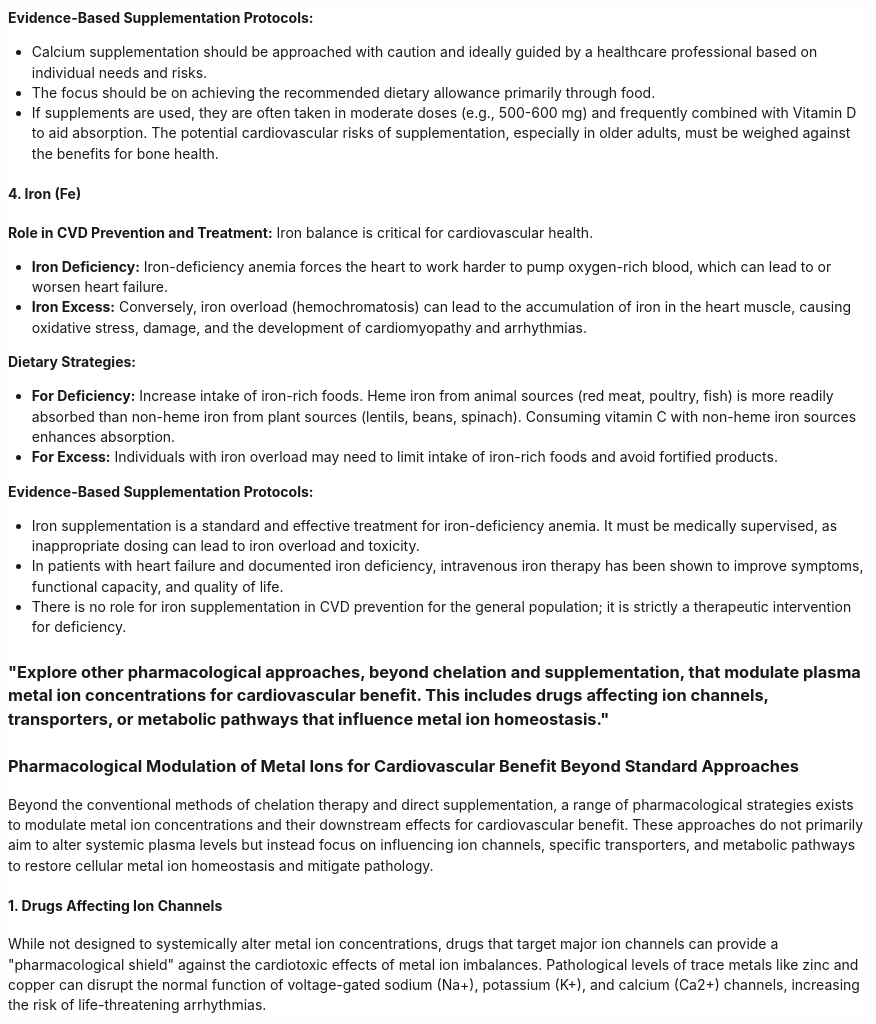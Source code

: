 **Evidence-Based Supplementation Protocols:**
*   Calcium supplementation should be approached with caution and ideally guided by a healthcare professional based on individual needs and risks.
*   The focus should be on achieving the recommended dietary allowance primarily through food.
*   If supplements are used, they are often taken in moderate doses (e.g., 500-600 mg) and frequently combined with Vitamin D to aid absorption. The potential cardiovascular risks of supplementation, especially in older adults, must be weighed against the benefits for bone health.

#### **4. Iron (Fe)**

**Role in CVD Prevention and Treatment:**
Iron balance is critical for cardiovascular health.
*   **Iron Deficiency:** Iron-deficiency anemia forces the heart to work harder to pump oxygen-rich blood, which can lead to or worsen heart failure.
*   **Iron Excess:** Conversely, iron overload (hemochromatosis) can lead to the accumulation of iron in the heart muscle, causing oxidative stress, damage, and the development of cardiomyopathy and arrhythmias.

**Dietary Strategies:**
*   **For Deficiency:** Increase intake of iron-rich foods. Heme iron from animal sources (red meat, poultry, fish) is more readily absorbed than non-heme iron from plant sources (lentils, beans, spinach). Consuming vitamin C with non-heme iron sources enhances absorption.
*   **For Excess:** Individuals with iron overload may need to limit intake of iron-rich foods and avoid fortified products.

**Evidence-Based Supplementation Protocols:**
*   Iron supplementation is a standard and effective treatment for iron-deficiency anemia. It must be medically supervised, as inappropriate dosing can lead to iron overload and toxicity.
*   In patients with heart failure and documented iron deficiency, intravenous iron therapy has been shown to improve symptoms, functional capacity, and quality of life.
*   There is no role for iron supplementation in CVD prevention for the general population; it is strictly a therapeutic intervention for deficiency.

 
 ### "Explore other pharmacological approaches, beyond chelation and supplementation, that modulate plasma metal ion concentrations for cardiovascular benefit. This includes drugs affecting ion channels, transporters, or metabolic pathways that influence metal ion homeostasis."

### Pharmacological Modulation of Metal Ions for Cardiovascular Benefit Beyond Standard Approaches

Beyond the conventional methods of chelation therapy and direct supplementation, a range of pharmacological strategies exists to modulate metal ion concentrations and their downstream effects for cardiovascular benefit. These approaches do not primarily aim to alter systemic plasma levels but instead focus on influencing ion channels, specific transporters, and metabolic pathways to restore cellular metal ion homeostasis and mitigate pathology.

#### **1. Drugs Affecting Ion Channels**

While not designed to systemically alter metal ion concentrations, drugs that target major ion channels can provide a "pharmacological shield" against the cardiotoxic effects of metal ion imbalances. Pathological levels of trace metals like zinc and copper can disrupt the normal function of voltage-gated sodium (Na+), potassium (K+), and calcium (Ca2+) channels, increasing the risk of life-threatening arrhythmias.
